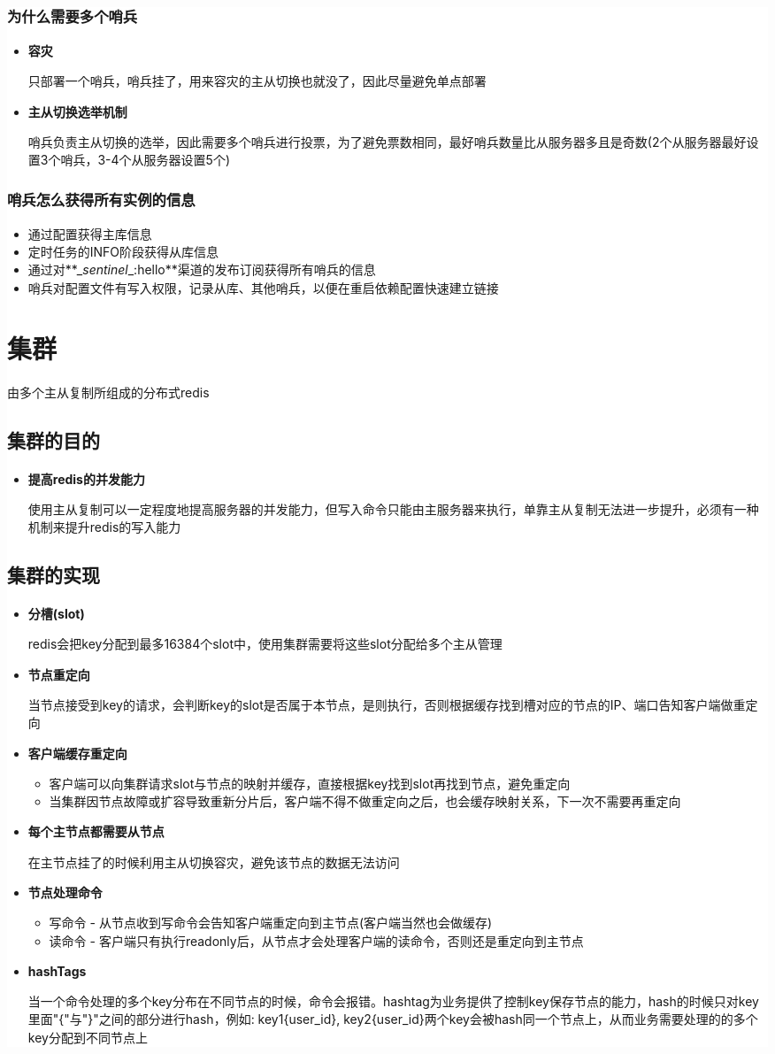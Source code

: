 ### 为什么需要多个哨兵

- **容灾**

  只部署一个哨兵，哨兵挂了，用来容灾的主从切换也就没了，因此尽量避免单点部署

- **主从切换选举机制**

  哨兵负责主从切换的选举，因此需要多个哨兵进行投票，为了避免票数相同，最好哨兵数量比从服务器多且是奇数(2个从服务器最好设置3个哨兵，3-4个从服务器设置5个)

### 哨兵怎么获得所有实例的信息

* 通过配置获得主库信息
* 定时任务的INFO阶段获得从库信息
* 通过对**\__sentinel__:hello**渠道的发布订阅获得所有哨兵的信息
* 哨兵对配置文件有写入权限，记录从库、其他哨兵，以便在重启依赖配置快速建立链接



# 集群

由多个主从复制所组成的分布式redis

## 集群的目的

* **提高redis的并发能力**

  使用主从复制可以一定程度地提高服务器的并发能力，但写入命令只能由主服务器来执行，单靠主从复制无法进一步提升，必须有一种机制来提升redis的写入能力

## 集群的实现

* **分槽(slot)**

  redis会把key分配到最多16384个slot中，使用集群需要将这些slot分配给多个主从管理

* **节点重定向**

  当节点接受到key的请求，会判断key的slot是否属于本节点，是则执行，否则根据缓存找到槽对应的节点的IP、端口告知客户端做重定向

* **客户端缓存重定向**

  * 客户端可以向集群请求slot与节点的映射并缓存，直接根据key找到slot再找到节点，避免重定向
  * 当集群因节点故障或扩容导致重新分片后，客户端不得不做重定向之后，也会缓存映射关系，下一次不需要再重定向

* **每个主节点都需要从节点**

  在主节点挂了的时候利用主从切换容灾，避免该节点的数据无法访问

* **节点处理命令**

  * 写命令 - 从节点收到写命令会告知客户端重定向到主节点(客户端当然也会做缓存)
  * 读命令 - 客户端只有执行readonly后，从节点才会处理客户端的读命令，否则还是重定向到主节点

* **hashTags**

  当一个命令处理的多个key分布在不同节点的时候，命令会报错。hashtag为业务提供了控制key保存节点的能力，hash的时候只对key里面"{"与"}"之间的部分进行hash，例如: key1{user_id}, key2{user_id}两个key会被hash同一个节点上，从而业务需要处理的的多个key分配到不同节点上
